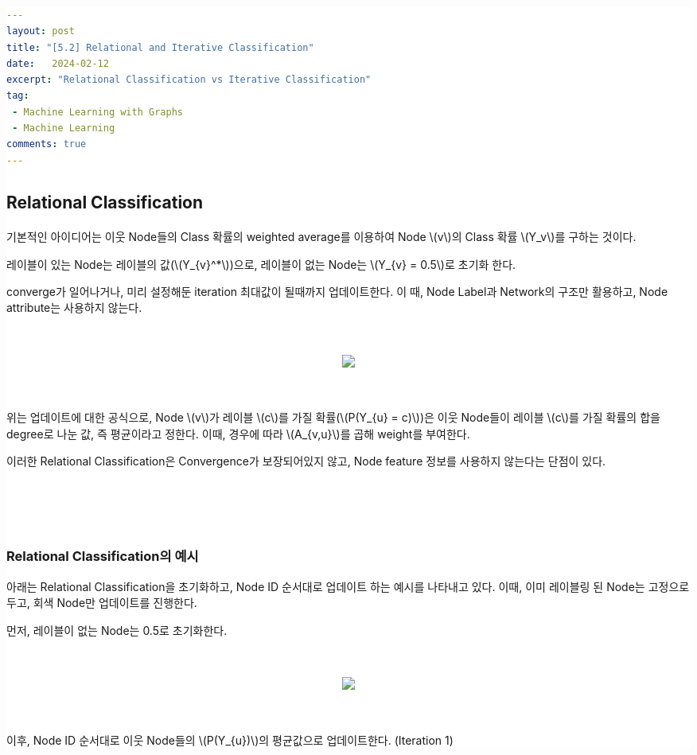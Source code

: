 ```yaml
---
layout: post
title: "[5.2] Relational and Iterative Classification"
date:   2024-02-12
excerpt: "Relational Classification vs Iterative Classification"
tag: 
 - Machine Learning with Graphs
 - Machine Learning
comments: true
---
```


## Relational Classification

기본적인 아이디어는 이웃 Node들의 Class 확률의 weighted average를 이용하여 Node \\(v\\)의 Class 확률 \\(Y_v\\)를 구하는 것이다.

레이블이 있는 Node는 레이블의 값(\\(Y_{v}^*\\))으로, 레이블이 없는 Node는 \\(Y_{v} = 0.5\\)로 초기화 한다.

converge가 일어나거나, 미리 설정해둔 iteration 최대값이 될때까지 업데이트한다. 이 때, Node Label과 Network의 구조만 활용하고, Node attribute는 사용하지 않는다.

<br>

<p align="center">
  <img src="{{site.baseurl}}/assets/img/Relational-and-Iterative-Classification/math.png" style="width: 60%"/>
</p>

<br>

위는 업데이트에 대한 공식으로, Node \\(v\\)가 레이블 \\(c\\)를 가질 확률(\\(P(Y_{u} = c)\\))은 이웃 Node들이 레이블 \\(c\\)를 가질 확률의 합을 degree로 나눈 값, 즉 평균이라고 정한다. 이때, 경우에 따라 \\(A_{v,u}\\)를 곱해 weight를 부여한다.

이러한 Relational Classification은 Convergence가 보장되어있지 않고, Node feature 정보를 사용하지 않는다는 단점이 있다.

<br>
<br>
<br>

### Relational Classification의 예시

아래는 Relational Classification을 초기화하고, Node ID 순서대로 업데이트 하는 예시를 나타내고 있다. 이때, 이미 레이블링 된 Node는 고정으로 두고, 회색 Node만 업데이트를 진행한다.

먼저, 레이블이 없는 Node는 0.5로 초기화한다.

<br>

<p align="center">
  <img src="{{site.baseurl}}/assets/img/Relational-and-Iterative-Classification/example1.png" style="width: 60%"/>
</p>

<br>

이후, Node ID 순서대로 이웃 Node들의 \\(P(Y_{u})\\)의 평균값으로 업데이트한다. (Iteration 1)
